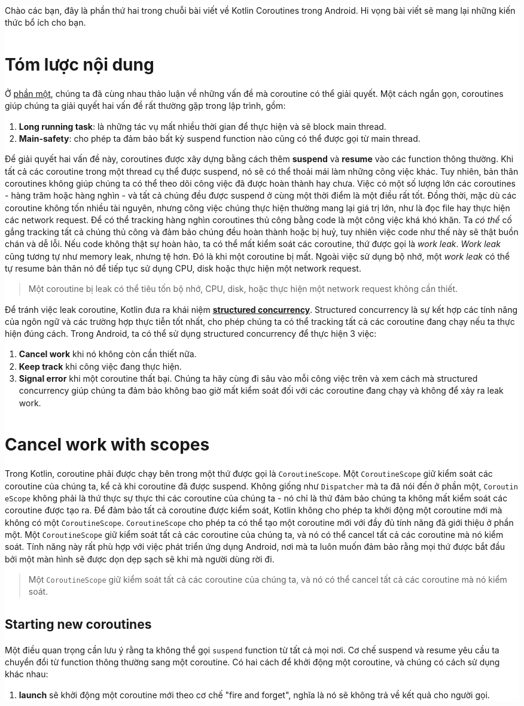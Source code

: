 Chào các bạn, đây là phần thứ hai trong chuỗi bài viết về Kotlin Coroutines trong Android. Hi vọng bài viết sẽ mang lại những kiến thức bổ ích cho bạn.
# Tóm lược nội dung
Ở [phần một](https://viblo.asia/p/kotlin-couroutines-trong-andoird-phan-1-co-ban-GrLZD8DVZk0), chúng ta đã cùng nhau thảo luận về những vấn đề mà coroutine có thể giải quyết. Một cách ngắn gọn, coroutines giúp chúng ta giải quyết hai vấn đề rất thường gặp trong lập trình, gồm:
1. **Long running task**: là những tác vụ mất nhiều thời gian để thực hiện và sẽ block main thread.
2. **Main-safety**: cho phép ta đảm bảo bất kỳ suspend function nào cũng có thể được gọi từ main thread.

Để giải quyết hai vấn đề này, coroutines được xây dựng bằng cách thêm **suspend** và **resume** vào các function thông thường. Khi tất cả các coroutine trong một thread cụ thể được suspend, nó sẽ có thể thoải mái làm những công việc khác.
Tuy nhiên, bản thân coroutines không giúp chúng ta có thể theo dõi công việc đã được hoàn thành hay chưa. Việc có một số lượng lớn các coroutines - hàng trăm hoặc hàng nghìn - và tất cả chúng đều được suspend ở cùng một thời điểm là một điều rất tốt. Đồng thời, mặc dù các coroutine không tốn nhiều tài nguyên, nhưng công việc chúng thực hiện thường mang lại giá trị lớn, như là đọc file hay thực hiện các network request.
Để có thể tracking hàng nghìn coroutines thủ công bằng code là một công việc khá khó khăn. Ta *có thể* cố gắng tracking tất cả chúng thủ công và đảm bảo chúng đều hoàn thành hoặc bị huỷ, tuy nhiên việc code như thế này sẽ thật buồn chán và dễ lỗi. Nếu code không thật sự hoàn hảo, ta có thể mất kiểm soát các coroutine, thứ được gọi là *work leak*.
*Work leak* cũng tương tự như memory leak, nhưng tệ hơn. Đó là khi một coroutine bị mất. Ngoài việc sử dụng bộ nhớ, một *work leak* có thể tự resume bản thân nó để tiếp tục sử dụng CPU, disk hoặc thực hiện một network request.
> Một coroutine bị leak có thể tiêu tốn bộ nhớ, CPU, disk, hoặc thực hiện một network request không cần thiết.

Để tránh việc leak coroutine, Kotlin đưa ra khái niệm **[structured concurrency](https://kotlinlang.org/docs/reference/coroutines/basics.html#structured-concurrency)**. Structured concurrency là sự kết hợp các tính năng của ngôn ngữ và các trường hợp thực tiễn tốt nhất, cho phép chúng ta có thể tracking tất cả các coroutine đang chạy nếu ta thực hiện đúng cách.
Trong Android, ta có thể sử dụng structured concurrency để thực hiện 3 việc:
1. **Cancel work** khi nó không còn cần thiết nữa.
2. **Keep track** khi công việc đang thực hiện.
3. **Signal error** khi một coroutine thất bại.
Chúng ta hãy cùng đi sâu vào mỗi công việc trên và xem cách mà structured concurrency giúp chúng ta đảm bảo không bao giờ mất kiểm soát đối với các coroutine đang chạy và không để xảy ra leak work.
# Cancel work with scopes
Trong Kotlin, coroutine phải được chạy bên trong một thứ được gọi là `CoroutineScope`. Một `CoroutineScope` giữ kiểm soát các coroutine của chúng ta, kể cả khi coroutine đã được suspend. Không giống như `Dispatcher` mà ta đã nói đến ở phần một, `CoroutineScope` không phải là thứ thực sự thực thi các coroutine của chúng ta - nó chỉ là thứ đảm bảo chúng ta không mất kiểm soát các coroutine được tạo ra.
Để đảm bảo tất cả coroutine được kiểm soát, Kotlin không cho phép ta khởi động một coroutine mới mà không có một `CoroutineScope`. `CoroutineScope` cho phép ta có thể tạo một coroutine mới với đầy đủ tính năng đã giới thiệu ở phần một.
Một `CoroutineScope` giữ kiểm soát tất cả các coroutine của chúng ta, và nó có thể cancel tất cả các coroutine mà nó kiểm soát. Tính năng này rất phù hợp với việc phát triển ứng dụng Android, nơi mà ta luôn muốn đảm bảo rằng mọi thứ được bắt đầu bởi một màn hình sẽ được dọn dẹp sạch sẽ khi mà người dùng rời đi.
> Một `CoroutineScope` giữ kiểm soát tất cả các coroutine của chúng ta, và nó có thể cancel tất cả các coroutine mà nó kiểm soát.
## Starting new coroutines
Một điều quan trọng cần lưu ý rằng ta không thể gọi `suspend` function từ tất cả mọi nơi. Cơ chế suspend và resume yêu cầu ta chuyển đổi từ function thông thường sang một coroutine.
Có hai cách để khởi động một coroutine, và chúng có cách sử dụng khác nhau:
1. **launch** sẽ khởi động một coroutine mới theo cơ chế "fire and forget", nghĩa là nó sẽ không trả về kết quả cho người gọi.
